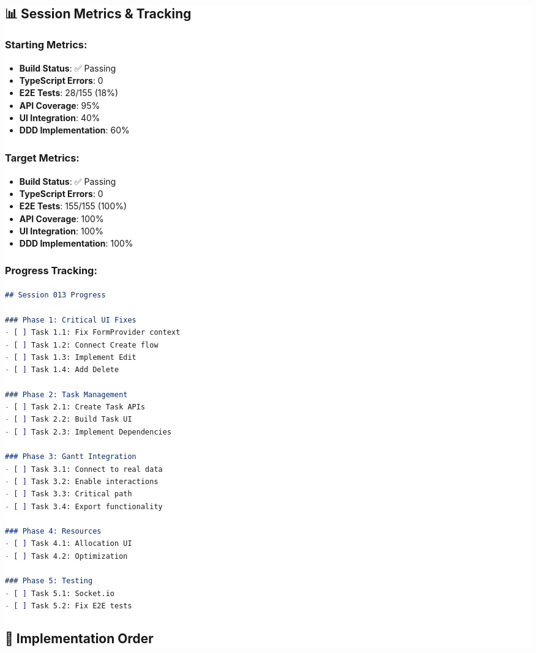 ## 📊 Session Metrics & Tracking

### Starting Metrics:
- **Build Status**: ✅ Passing
- **TypeScript Errors**: 0
- **E2E Tests**: 28/155 (18%)
- **API Coverage**: 95%
- **UI Integration**: 40%
- **DDD Implementation**: 60%

### Target Metrics:
- **Build Status**: ✅ Passing
- **TypeScript Errors**: 0
- **E2E Tests**: 155/155 (100%)
- **API Coverage**: 100%
- **UI Integration**: 100%
- **DDD Implementation**: 100%

### Progress Tracking:
```markdown
## Session 013 Progress

### Phase 1: Critical UI Fixes
- [ ] Task 1.1: Fix FormProvider context
- [ ] Task 1.2: Connect Create flow
- [ ] Task 1.3: Implement Edit
- [ ] Task 1.4: Add Delete

### Phase 2: Task Management
- [ ] Task 2.1: Create Task APIs
- [ ] Task 2.2: Build Task UI
- [ ] Task 2.3: Implement Dependencies

### Phase 3: Gantt Integration
- [ ] Task 3.1: Connect to real data
- [ ] Task 3.2: Enable interactions
- [ ] Task 3.3: Critical path
- [ ] Task 3.4: Export functionality

### Phase 4: Resources
- [ ] Task 4.1: Allocation UI
- [ ] Task 4.2: Optimization

### Phase 5: Testing
- [ ] Task 5.1: Socket.io
- [ ] Task 5.2: Fix E2E tests
```

## 🚀 Implementation Order
